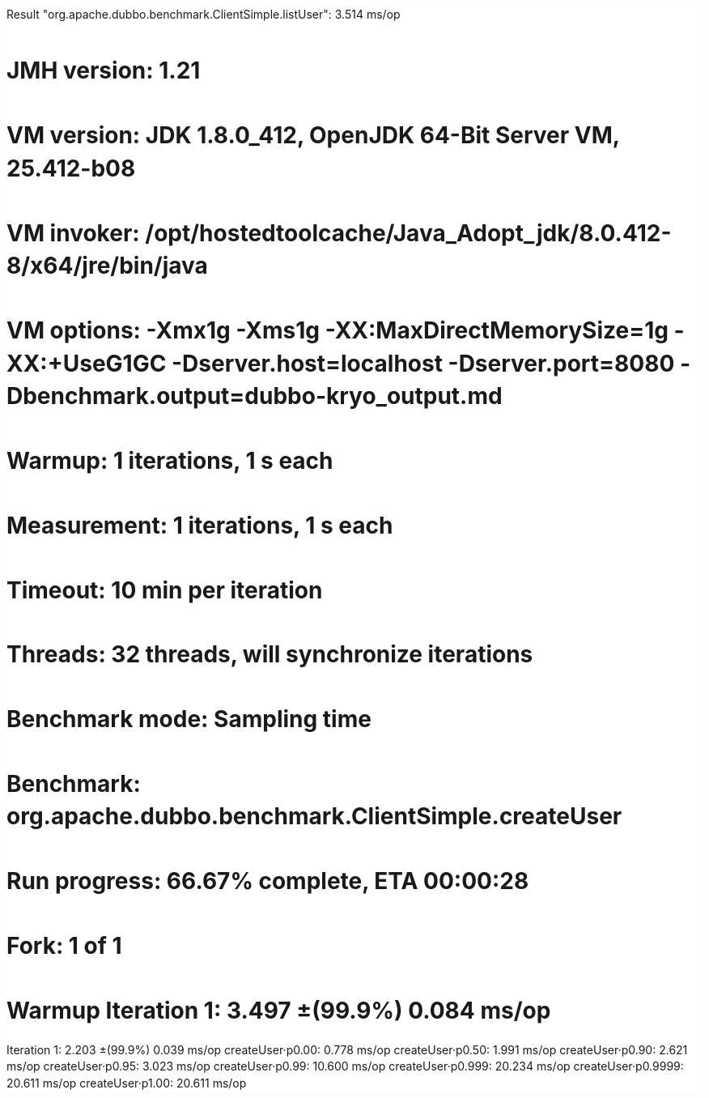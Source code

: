 
Result "org.apache.dubbo.benchmark.ClientSimple.listUser":
  3.514 ms/op


# JMH version: 1.21
# VM version: JDK 1.8.0_412, OpenJDK 64-Bit Server VM, 25.412-b08
# VM invoker: /opt/hostedtoolcache/Java_Adopt_jdk/8.0.412-8/x64/jre/bin/java
# VM options: -Xmx1g -Xms1g -XX:MaxDirectMemorySize=1g -XX:+UseG1GC -Dserver.host=localhost -Dserver.port=8080 -Dbenchmark.output=dubbo-kryo_output.md
# Warmup: 1 iterations, 1 s each
# Measurement: 1 iterations, 1 s each
# Timeout: 10 min per iteration
# Threads: 32 threads, will synchronize iterations
# Benchmark mode: Sampling time
# Benchmark: org.apache.dubbo.benchmark.ClientSimple.createUser

# Run progress: 66.67% complete, ETA 00:00:28
# Fork: 1 of 1
# Warmup Iteration   1: 3.497 ±(99.9%) 0.084 ms/op
Iteration   1: 2.203 ±(99.9%) 0.039 ms/op
                 createUser·p0.00:   0.778 ms/op
                 createUser·p0.50:   1.991 ms/op
                 createUser·p0.90:   2.621 ms/op
                 createUser·p0.95:   3.023 ms/op
                 createUser·p0.99:   10.600 ms/op
                 createUser·p0.999:  20.234 ms/op
                 createUser·p0.9999: 20.611 ms/op
                 createUser·p1.00:   20.611 ms/op
